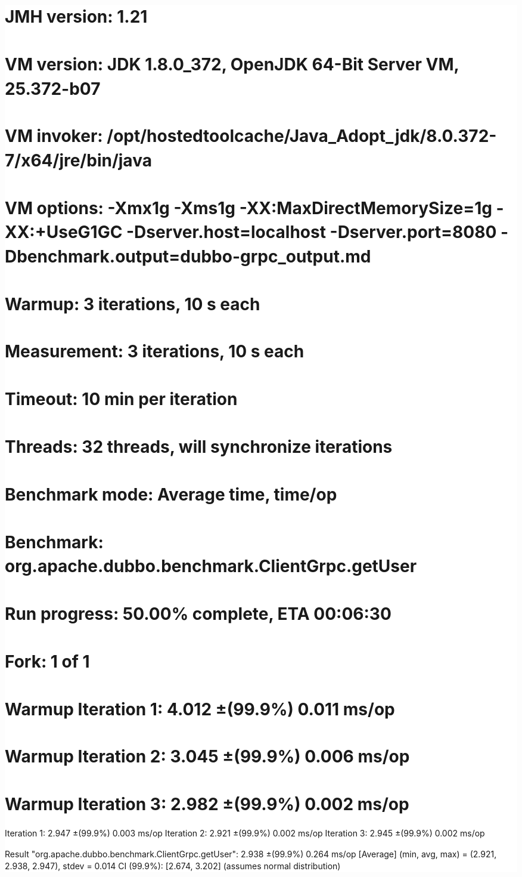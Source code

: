 
# JMH version: 1.21
# VM version: JDK 1.8.0_372, OpenJDK 64-Bit Server VM, 25.372-b07
# VM invoker: /opt/hostedtoolcache/Java_Adopt_jdk/8.0.372-7/x64/jre/bin/java
# VM options: -Xmx1g -Xms1g -XX:MaxDirectMemorySize=1g -XX:+UseG1GC -Dserver.host=localhost -Dserver.port=8080 -Dbenchmark.output=dubbo-grpc_output.md
# Warmup: 3 iterations, 10 s each
# Measurement: 3 iterations, 10 s each
# Timeout: 10 min per iteration
# Threads: 32 threads, will synchronize iterations
# Benchmark mode: Average time, time/op
# Benchmark: org.apache.dubbo.benchmark.ClientGrpc.getUser

# Run progress: 50.00% complete, ETA 00:06:30
# Fork: 1 of 1
# Warmup Iteration   1: 4.012 ±(99.9%) 0.011 ms/op
# Warmup Iteration   2: 3.045 ±(99.9%) 0.006 ms/op
# Warmup Iteration   3: 2.982 ±(99.9%) 0.002 ms/op
Iteration   1: 2.947 ±(99.9%) 0.003 ms/op
Iteration   2: 2.921 ±(99.9%) 0.002 ms/op
Iteration   3: 2.945 ±(99.9%) 0.002 ms/op


Result "org.apache.dubbo.benchmark.ClientGrpc.getUser":
  2.938 ±(99.9%) 0.264 ms/op [Average]
  (min, avg, max) = (2.921, 2.938, 2.947), stdev = 0.014
  CI (99.9%): [2.674, 3.202] (assumes normal distribution)
